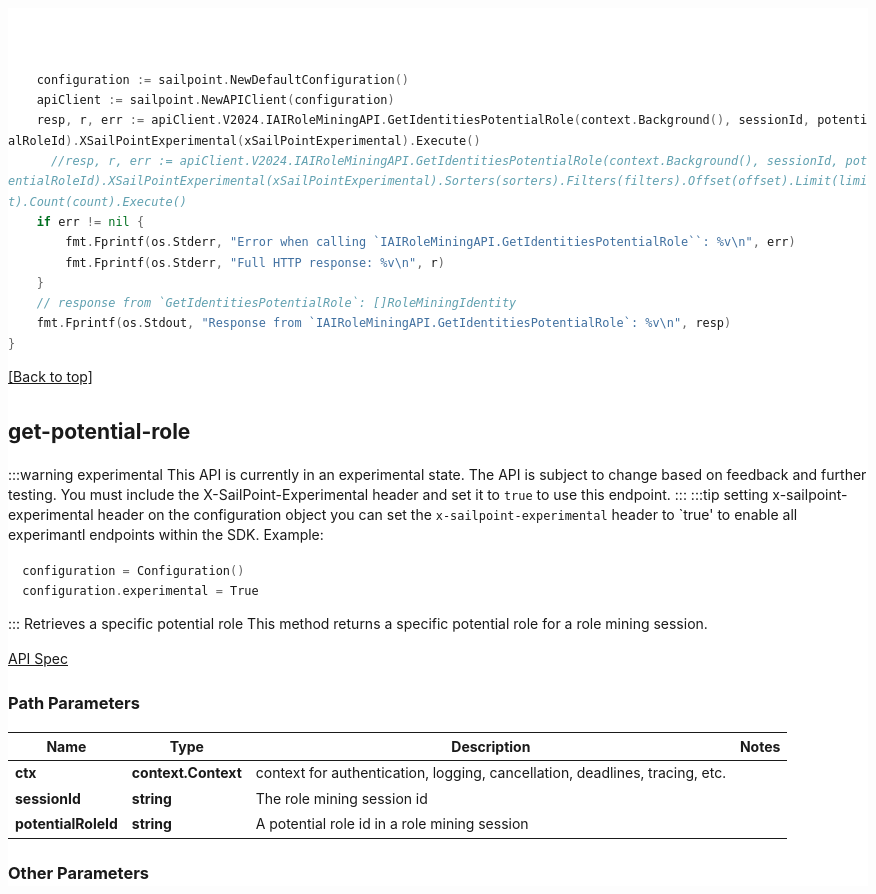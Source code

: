 ```go



    configuration := sailpoint.NewDefaultConfiguration()
    apiClient := sailpoint.NewAPIClient(configuration)
    resp, r, err := apiClient.V2024.IAIRoleMiningAPI.GetIdentitiesPotentialRole(context.Background(), sessionId, potentialRoleId).XSailPointExperimental(xSailPointExperimental).Execute()
	  //resp, r, err := apiClient.V2024.IAIRoleMiningAPI.GetIdentitiesPotentialRole(context.Background(), sessionId, potentialRoleId).XSailPointExperimental(xSailPointExperimental).Sorters(sorters).Filters(filters).Offset(offset).Limit(limit).Count(count).Execute()
    if err != nil {
	    fmt.Fprintf(os.Stderr, "Error when calling `IAIRoleMiningAPI.GetIdentitiesPotentialRole``: %v\n", err)
	    fmt.Fprintf(os.Stderr, "Full HTTP response: %v\n", r)
    }
    // response from `GetIdentitiesPotentialRole`: []RoleMiningIdentity
    fmt.Fprintf(os.Stdout, "Response from `IAIRoleMiningAPI.GetIdentitiesPotentialRole`: %v\n", resp)
}
```

[[Back to top]](#)

## get-potential-role

:::warning experimental This API is currently in an experimental state. The API is subject to change based on feedback and further testing. You must include the X-SailPoint-Experimental header and set it to `true` to use this endpoint. ::: :::tip setting x-sailpoint-experimental header on the configuration object you can set the `x-sailpoint-experimental` header to `true' to enable all experimantl endpoints within the SDK. Example:

```go
  configuration = Configuration()
  configuration.experimental = True
```

::: Retrieves a specific potential role This method returns a specific potential role for a role mining session.

[API Spec](https://developer.sailpoint.com/docs/api/v2024/get-potential-role)

### Path Parameters

| Name | Type | Description | Notes |
| --- | --- | --- | --- |
| **ctx** | **context.Context** | context for authentication, logging, cancellation, deadlines, tracing, etc. |
| **sessionId** | **string** | The role mining session id |
| **potentialRoleId** | **string** | A potential role id in a role mining session |

### Other Parameters
